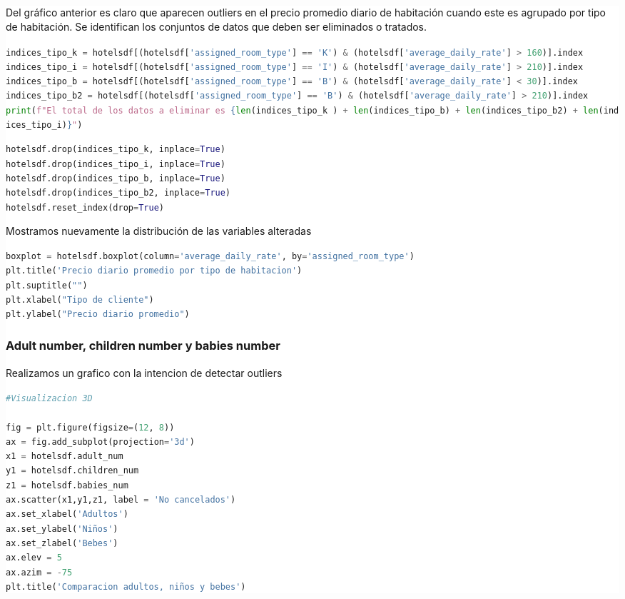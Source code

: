 Del gráfico anterior es claro que aparecen outliers en el precio promedio diario de habitación cuando este es agrupado por tipo de habitación. Se identifican los conjuntos de datos que deben ser eliminados o tratados. 

```python
indices_tipo_k = hotelsdf[(hotelsdf['assigned_room_type'] == 'K') & (hotelsdf['average_daily_rate'] > 160)].index
indices_tipo_i = hotelsdf[(hotelsdf['assigned_room_type'] == 'I') & (hotelsdf['average_daily_rate'] > 210)].index
indices_tipo_b = hotelsdf[(hotelsdf['assigned_room_type'] == 'B') & (hotelsdf['average_daily_rate'] < 30)].index
indices_tipo_b2 = hotelsdf[(hotelsdf['assigned_room_type'] == 'B') & (hotelsdf['average_daily_rate'] > 210)].index
print(f"El total de los datos a eliminar es {len(indices_tipo_k ) + len(indices_tipo_b) + len(indices_tipo_b2) + len(indices_tipo_i)}")
```
```python
hotelsdf.drop(indices_tipo_k, inplace=True)
hotelsdf.drop(indices_tipo_i, inplace=True)
hotelsdf.drop(indices_tipo_b, inplace=True)
hotelsdf.drop(indices_tipo_b2, inplace=True)
hotelsdf.reset_index(drop=True)
```

Mostramos nuevamente la distribución de las variables alteradas

```python
boxplot = hotelsdf.boxplot(column='average_daily_rate', by='assigned_room_type')
plt.title('Precio diario promedio por tipo de habitacion')
plt.suptitle("")
plt.xlabel("Tipo de cliente")
plt.ylabel("Precio diario promedio")
```

### Adult number, children number y babies number

Realizamos un grafico con la intencion de detectar outliers 

```python
#Visualizacion 3D

fig = plt.figure(figsize=(12, 8))
ax = fig.add_subplot(projection='3d')
x1 = hotelsdf.adult_num
y1 = hotelsdf.children_num
z1 = hotelsdf.babies_num
ax.scatter(x1,y1,z1, label = 'No cancelados')
ax.set_xlabel('Adultos')
ax.set_ylabel('Niños')
ax.set_zlabel('Bebes')
ax.elev = 5  
ax.azim = -75
plt.title('Comparacion adultos, niños y bebes')
```
